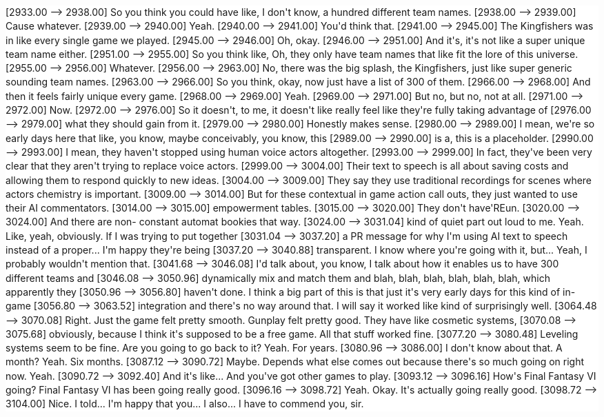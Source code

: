 [2933.00 --> 2938.00]  So you think you could have like, I don't know, a hundred different team names.
[2938.00 --> 2939.00]  Cause whatever.
[2939.00 --> 2940.00]  Yeah.
[2940.00 --> 2941.00]  You'd think that.
[2941.00 --> 2945.00]  The Kingfishers was in like every single game we played.
[2945.00 --> 2946.00]  Oh, okay.
[2946.00 --> 2951.00]  And it's, it's not like a super unique team name either.
[2951.00 --> 2955.00]  So you think like, Oh, they only have team names that like fit the lore of this universe.
[2955.00 --> 2956.00]  Whatever.
[2956.00 --> 2963.00]  No, there was the big splash, the Kingfishers, just like super generic sounding team names.
[2963.00 --> 2966.00]  So you think, okay, now just have a list of 300 of them.
[2966.00 --> 2968.00]  And then it feels fairly unique every game.
[2968.00 --> 2969.00]  Yeah.
[2969.00 --> 2971.00]  But no, but no, not at all.
[2971.00 --> 2972.00]  Now.
[2972.00 --> 2976.00]  So it doesn't, to me, it doesn't like really feel like they're fully taking advantage of
[2976.00 --> 2979.00]  what they should gain from it.
[2979.00 --> 2980.00]  Honestly makes sense.
[2980.00 --> 2989.00]  I mean, we're so early days here that like, you know, maybe conceivably, you know, this
[2989.00 --> 2990.00]  is a, this is a placeholder.
[2990.00 --> 2993.00]  I mean, they haven't stopped using human voice actors altogether.
[2993.00 --> 2999.00]  In fact, they've been very clear that they aren't trying to replace voice actors.
[2999.00 --> 3004.00]  Their text to speech is all about saving costs and allowing them to respond quickly to new ideas.
[3004.00 --> 3009.00]  They say they use traditional recordings for scenes where actors chemistry is important.
[3009.00 --> 3014.00]  But for these contextual in game action call outs, they just wanted to use their AI commentators.
[3014.00 --> 3015.00]  empowerment tables.
[3015.00 --> 3020.00]  They don't have'REun.
[3020.00 --> 3024.00]  And there are non- constant automat bookies that way.
[3024.00 --> 3031.04]  kind of quiet part out loud to me. Yeah. Like, yeah, obviously. If I was trying to put together
[3031.04 --> 3037.20]  a PR message for why I'm using AI text to speech instead of a proper... I'm happy they're being
[3037.20 --> 3040.88]  transparent. I know where you're going with it, but... Yeah, I probably wouldn't mention that.
[3041.68 --> 3046.08]  I'd talk about, you know, I talk about how it enables us to have 300 different teams and
[3046.08 --> 3050.96]  dynamically mix and match them and blah, blah, blah, blah, blah, blah, which apparently they
[3050.96 --> 3056.80]  haven't done. I think a big part of this is that just it's very early days for this kind of in-game
[3056.80 --> 3063.52]  integration and there's no way around that. I will say it worked like kind of surprisingly well.
[3064.48 --> 3070.08]  Right. Just the game felt pretty smooth. Gunplay felt pretty good. They have like cosmetic systems,
[3070.08 --> 3075.68]  obviously, because I think it's supposed to be a free game. All that stuff worked fine.
[3077.20 --> 3080.48]  Leveling systems seem to be fine. Are you going to go back to it? Yeah. For years.
[3080.96 --> 3086.00]  I don't know about that. A month? Yeah. Six months.
[3087.12 --> 3090.72]  Maybe. Depends what else comes out because there's so much going on right now. Yeah.
[3090.72 --> 3092.40]  And it's like... And you've got other games to play.
[3093.12 --> 3096.16]  How's Final Fantasy VI going? Final Fantasy VI has been going really good.
[3096.16 --> 3098.72]  Yeah. Okay. It's actually going really good.
[3098.72 --> 3104.00]  Nice. I told... I'm happy that you... I also... I have to commend you, sir.